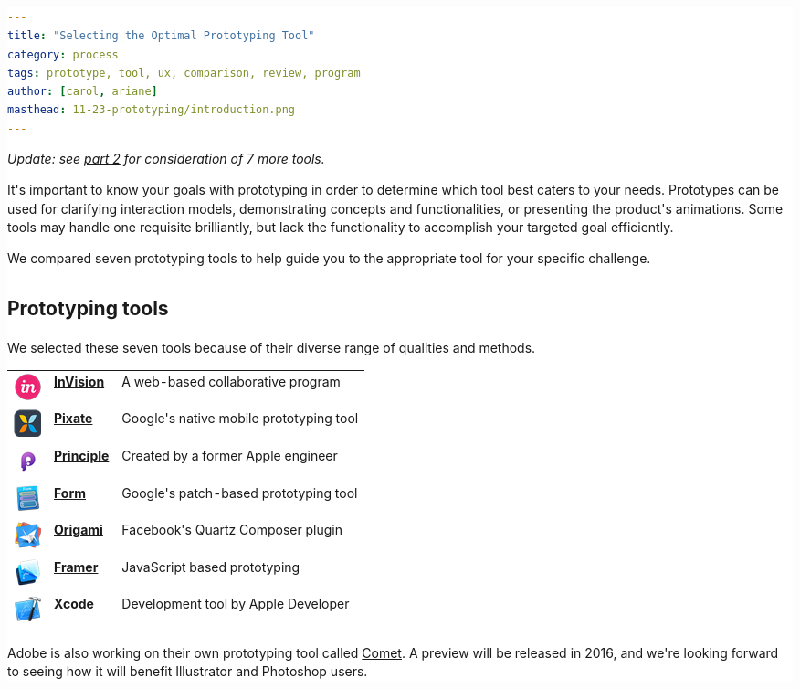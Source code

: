 ```yaml
---
title: "Selecting the Optimal Prototyping Tool"
category: process
tags: prototype, tool, ux, comparison, review, program
author: [carol, ariane]
masthead: 11-23-prototyping/introduction.png
---
```


_Update: see [part 2](/blog/2016/05/04/prototyping2.html) for consideration of 7 more tools._

It's important to know your goals with prototyping in order to determine which tool best caters to your needs. Prototypes can be used for clarifying interaction models, demonstrating concepts and functionalities, or presenting the product's animations. Some tools may handle one requisite brilliantly, but lack the functionality to accomplish your targeted goal efficiently.

We compared seven prototyping tools to help guide you to the appropriate tool for your specific challenge.

## Prototyping tools

We selected these seven tools because of their diverse range of qualities and methods.     

| | | |
|-|-|-|
| [![InVision](11-23-prototyping/icon-invision.png)](http://www.invisionapp.com) | [**InVision**](http://www.invisionapp.com/)| A web-based collaborative program  |
| [![Pixate](11-23-prototyping/icon-pixate.png)](http://www.pixate.com/) | [**Pixate**](http://www.pixate.com/)| Google's native mobile prototyping tool |
| [![Principle](11-23-prototyping/icon-principle.png)](http://www.principleformac.com/) | [**Principle**](http://www.principleformac.com/)| Created by a former Apple engineer |
| [![Form](11-23-prototyping/icon-form.png)](http://www.relativewave.com/form/) | [**Form**](http://www.relativewave.com/form/)| Google's patch-based prototyping tool |
| [![Origami](11-23-prototyping/icon-origami.png)](https://facebook.github.io/origami/) | [**Origami**](https://facebook.github.io/origami/)| Facebook's Quartz Composer plugin |
| [![Framer](11-23-prototyping/icon-framer.png)](http://www.framerjs.com) | [**Framer**](http://www.framerjs.com/)| JavaScript based prototyping |
| [![Xcode](11-23-prototyping/icon-xcode.png)](https://developer.apple.com/xcode/) | [**Xcode**](https://developer.apple.com/xcode/)| Development tool by Apple Developer |

Adobe is also working on their own prototyping tool called [Comet](http://landing.adobe.com/en/na/products/creative-cloud/comet/229818-notifyme.html). A preview will be released in 2016, and we're looking forward to seeing how it will benefit Illustrator and Photoshop users.
